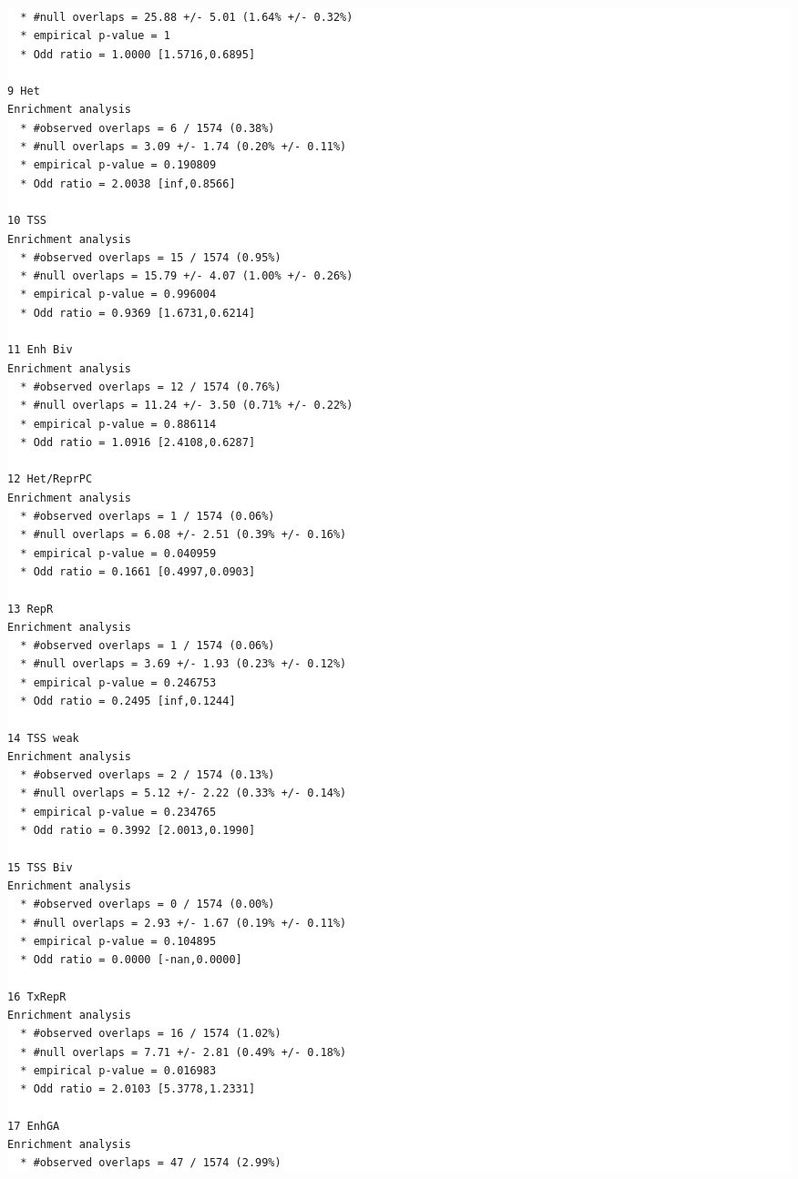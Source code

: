 ```
  * #null overlaps = 25.88 +/- 5.01 (1.64% +/- 0.32%)
  * empirical p-value = 1
  * Odd ratio = 1.0000 [1.5716,0.6895]

9 Het
Enrichment analysis
  * #observed overlaps = 6 / 1574 (0.38%)
  * #null overlaps = 3.09 +/- 1.74 (0.20% +/- 0.11%)
  * empirical p-value = 0.190809
  * Odd ratio = 2.0038 [inf,0.8566]

10 TSS
Enrichment analysis
  * #observed overlaps = 15 / 1574 (0.95%)
  * #null overlaps = 15.79 +/- 4.07 (1.00% +/- 0.26%)
  * empirical p-value = 0.996004
  * Odd ratio = 0.9369 [1.6731,0.6214]

11 Enh Biv
Enrichment analysis
  * #observed overlaps = 12 / 1574 (0.76%)
  * #null overlaps = 11.24 +/- 3.50 (0.71% +/- 0.22%)
  * empirical p-value = 0.886114
  * Odd ratio = 1.0916 [2.4108,0.6287]

12 Het/ReprPC
Enrichment analysis
  * #observed overlaps = 1 / 1574 (0.06%)
  * #null overlaps = 6.08 +/- 2.51 (0.39% +/- 0.16%)
  * empirical p-value = 0.040959
  * Odd ratio = 0.1661 [0.4997,0.0903]

13 RepR
Enrichment analysis
  * #observed overlaps = 1 / 1574 (0.06%)
  * #null overlaps = 3.69 +/- 1.93 (0.23% +/- 0.12%)
  * empirical p-value = 0.246753
  * Odd ratio = 0.2495 [inf,0.1244]

14 TSS weak
Enrichment analysis
  * #observed overlaps = 2 / 1574 (0.13%)
  * #null overlaps = 5.12 +/- 2.22 (0.33% +/- 0.14%)
  * empirical p-value = 0.234765
  * Odd ratio = 0.3992 [2.0013,0.1990]

15 TSS Biv
Enrichment analysis
  * #observed overlaps = 0 / 1574 (0.00%)
  * #null overlaps = 2.93 +/- 1.67 (0.19% +/- 0.11%)
  * empirical p-value = 0.104895
  * Odd ratio = 0.0000 [-nan,0.0000]

16 TxRepR
Enrichment analysis
  * #observed overlaps = 16 / 1574 (1.02%)
  * #null overlaps = 7.71 +/- 2.81 (0.49% +/- 0.18%)
  * empirical p-value = 0.016983
  * Odd ratio = 2.0103 [5.3778,1.2331]

17 EnhGA
Enrichment analysis
  * #observed overlaps = 47 / 1574 (2.99%)
```